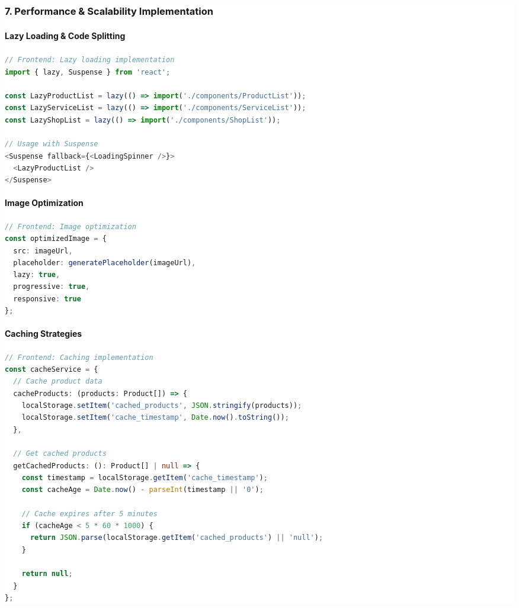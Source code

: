 ### **7. Performance & Scalability Implementation**

#### **Lazy Loading & Code Splitting**
```typescript
// Frontend: Lazy loading implementation
import { lazy, Suspense } from 'react';

const LazyProductList = lazy(() => import('./components/ProductList'));
const LazyServiceList = lazy(() => import('./components/ServiceList'));
const LazyShopList = lazy(() => import('./components/ShopList'));

// Usage with Suspense
<Suspense fallback={<LoadingSpinner />}>
  <LazyProductList />
</Suspense>
```

#### **Image Optimization**
```typescript
// Frontend: Image optimization
const optimizedImage = {
  src: imageUrl,
  placeholder: generatePlaceholder(imageUrl),
  lazy: true,
  progressive: true,
  responsive: true
};
```

#### **Caching Strategies**
```typescript
// Frontend: Caching implementation
const cacheService = {
  // Cache product data
  cacheProducts: (products: Product[]) => {
    localStorage.setItem('cached_products', JSON.stringify(products));
    localStorage.setItem('cache_timestamp', Date.now().toString());
  },
  
  // Get cached products
  getCachedProducts: (): Product[] | null => {
    const timestamp = localStorage.getItem('cache_timestamp');
    const cacheAge = Date.now() - parseInt(timestamp || '0');
    
    // Cache expires after 5 minutes
    if (cacheAge < 5 * 60 * 1000) {
      return JSON.parse(localStorage.getItem('cached_products') || 'null');
    }
    
    return null;
  }
};
```
